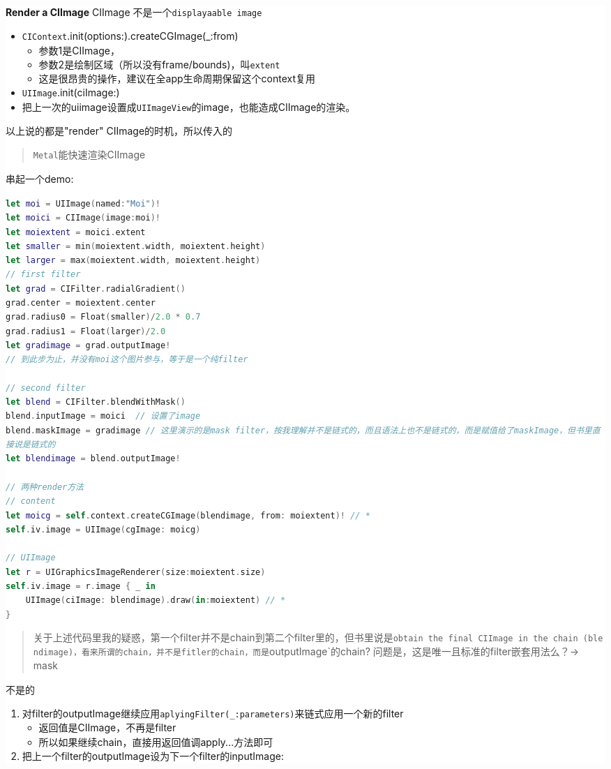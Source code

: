 **Render a CIImage**
CIImage 不是一个`displayaable image`
* `CIContext`.init(options:).createCGImage(_:from)
    * 参数1是CIImage，
    * 参数2是绘制区域（所以没有frame/bounds)，叫`extent`
    * 这是很昂贵的操作，建议在全app生命周期保留这个context复用
* `UIImage`.init(ciImage:)
* 把上一次的uiimage设置成`UIImageView`的image，也能造成CIImage的渲染。

以上说的都是"render" CIImage的时机，所以传入的

> `Metal`能快速渲染CIImage

串起一个demo:
```swift
let moi = UIImage(named:"Moi")!
let moici = CIImage(image:moi)!
let moiextent = moici.extent
let smaller = min(moiextent.width, moiextent.height)
let larger = max(moiextent.width, moiextent.height)
// first filter
let grad = CIFilter.radialGradient()
grad.center = moiextent.center
grad.radius0 = Float(smaller)/2.0 * 0.7
grad.radius1 = Float(larger)/2.0
let gradimage = grad.outputImage!
// 到此步为止，并没有moi这个图片参与，等于是一个纯filter

// second filter
let blend = CIFilter.blendWithMask()
blend.inputImage = moici  // 设置了image
blend.maskImage = gradimage // 这里演示的是mask filter，按我理解并不是链式的，而且语法上也不是链式的，而是赋值给了maskImage，但书里直接说是链式的
let blendimage = blend.outputImage!

// 两种render方法
// content
let moicg = self.context.createCGImage(blendimage, from: moiextent)! // *
self.iv.image = UIImage(cgImage: moicg)

// UIImage
let r = UIGraphicsImageRenderer(size:moiextent.size)
self.iv.image = r.image { _ in
    UIImage(ciImage: blendimage).draw(in:moiextent) // *
}
```

> 关于上述代码里我的疑惑，第一个filter并不是chain到第二个filter里的，但书里说是`obtain the final CIImage in the chain (blendimage)，看来所谓的chain，并不是fitler的chain，而是`outputImage`的chain?
> 问题是，这是唯一且标准的filter嵌套用法么？-> mask

不是的
1. 对filter的outputImage继续应用`aplyingFilter(_:parameters)`来链式应用一个新的filter
    * 返回值是CIImage，不再是filter
    * 所以如果继续chain，直接用返回值调apply...方法即可
2. 把上一个filter的outputImage设为下一个filter的inputImage:
